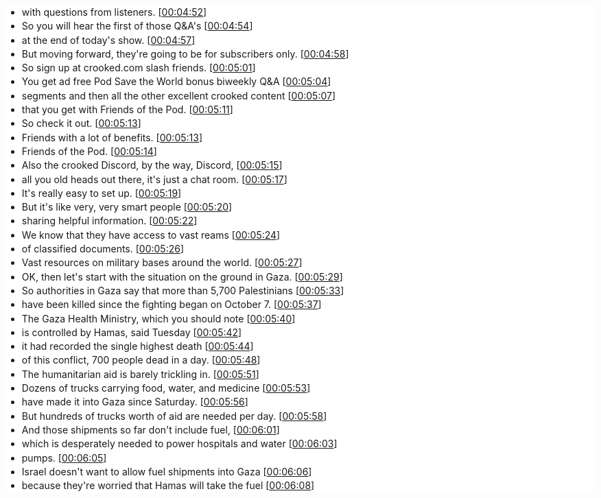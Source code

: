 *  with questions from listeners. [[00:04:52](https://www.youtube.com/watch?v=9E2-CoTDnyQ&t=292.78s)]
*  So you will hear the first of those Q&A's [[00:04:54](https://www.youtube.com/watch?v=9E2-CoTDnyQ&t=294.94s)]
*  at the end of today's show. [[00:04:57](https://www.youtube.com/watch?v=9E2-CoTDnyQ&t=297.9s)]
*  But moving forward, they're going to be for subscribers only. [[00:04:58](https://www.youtube.com/watch?v=9E2-CoTDnyQ&t=298.9s)]
*  So sign up at crooked.com slash friends. [[00:05:01](https://www.youtube.com/watch?v=9E2-CoTDnyQ&t=301.53999999999996s)]
*  You get ad free Pod Save the World bonus biweekly Q&A [[00:05:04](https://www.youtube.com/watch?v=9E2-CoTDnyQ&t=304.34s)]
*  segments and then all the other excellent crooked content [[00:05:07](https://www.youtube.com/watch?v=9E2-CoTDnyQ&t=307.38s)]
*  that you get with Friends of the Pod. [[00:05:11](https://www.youtube.com/watch?v=9E2-CoTDnyQ&t=311.74s)]
*  So check it out. [[00:05:13](https://www.youtube.com/watch?v=9E2-CoTDnyQ&t=313.18s)]
*  Friends with a lot of benefits. [[00:05:13](https://www.youtube.com/watch?v=9E2-CoTDnyQ&t=313.74s)]
*  Friends of the Pod. [[00:05:14](https://www.youtube.com/watch?v=9E2-CoTDnyQ&t=314.94s)]
*  Also the crooked Discord, by the way, Discord, [[00:05:15](https://www.youtube.com/watch?v=9E2-CoTDnyQ&t=315.42s)]
*  all you old heads out there, it's just a chat room. [[00:05:17](https://www.youtube.com/watch?v=9E2-CoTDnyQ&t=317.65999999999997s)]
*  It's really easy to set up. [[00:05:19](https://www.youtube.com/watch?v=9E2-CoTDnyQ&t=319.54s)]
*  But it's like very, very smart people [[00:05:20](https://www.youtube.com/watch?v=9E2-CoTDnyQ&t=320.58000000000004s)]
*  sharing helpful information. [[00:05:22](https://www.youtube.com/watch?v=9E2-CoTDnyQ&t=322.98s)]
*  We know that they have access to vast reams [[00:05:24](https://www.youtube.com/watch?v=9E2-CoTDnyQ&t=324.26000000000005s)]
*  of classified documents. [[00:05:26](https://www.youtube.com/watch?v=9E2-CoTDnyQ&t=326.34000000000003s)]
*  Vast resources on military bases around the world. [[00:05:27](https://www.youtube.com/watch?v=9E2-CoTDnyQ&t=327.34000000000003s)]
*  OK, then let's start with the situation on the ground in Gaza. [[00:05:29](https://www.youtube.com/watch?v=9E2-CoTDnyQ&t=329.86s)]
*  So authorities in Gaza say that more than 5,700 Palestinians [[00:05:33](https://www.youtube.com/watch?v=9E2-CoTDnyQ&t=333.14000000000004s)]
*  have been killed since the fighting began on October 7. [[00:05:37](https://www.youtube.com/watch?v=9E2-CoTDnyQ&t=337.38s)]
*  The Gaza Health Ministry, which you should note [[00:05:40](https://www.youtube.com/watch?v=9E2-CoTDnyQ&t=340.66s)]
*  is controlled by Hamas, said Tuesday [[00:05:42](https://www.youtube.com/watch?v=9E2-CoTDnyQ&t=342.94s)]
*  it had recorded the single highest death [[00:05:44](https://www.youtube.com/watch?v=9E2-CoTDnyQ&t=344.94s)]
*  of this conflict, 700 people dead in a day. [[00:05:48](https://www.youtube.com/watch?v=9E2-CoTDnyQ&t=348.17999999999995s)]
*  The humanitarian aid is barely trickling in. [[00:05:51](https://www.youtube.com/watch?v=9E2-CoTDnyQ&t=351.06s)]
*  Dozens of trucks carrying food, water, and medicine [[00:05:53](https://www.youtube.com/watch?v=9E2-CoTDnyQ&t=353.7s)]
*  have made it into Gaza since Saturday. [[00:05:56](https://www.youtube.com/watch?v=9E2-CoTDnyQ&t=356.5s)]
*  But hundreds of trucks worth of aid are needed per day. [[00:05:58](https://www.youtube.com/watch?v=9E2-CoTDnyQ&t=358.34s)]
*  And those shipments so far don't include fuel, [[00:06:01](https://www.youtube.com/watch?v=9E2-CoTDnyQ&t=361.26s)]
*  which is desperately needed to power hospitals and water [[00:06:03](https://www.youtube.com/watch?v=9E2-CoTDnyQ&t=363.38s)]
*  pumps. [[00:06:05](https://www.youtube.com/watch?v=9E2-CoTDnyQ&t=365.73999999999995s)]
*  Israel doesn't want to allow fuel shipments into Gaza [[00:06:06](https://www.youtube.com/watch?v=9E2-CoTDnyQ&t=366.29999999999995s)]
*  because they're worried that Hamas will take the fuel [[00:06:08](https://www.youtube.com/watch?v=9E2-CoTDnyQ&t=368.53999999999996s)]